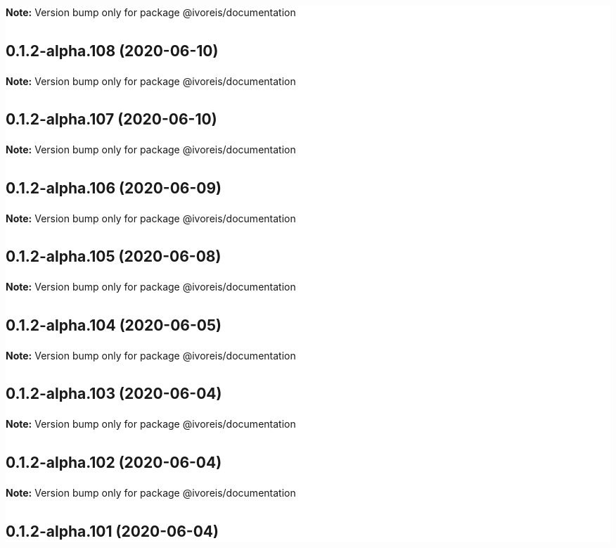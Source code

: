 **Note:** Version bump only for package @ivoreis/documentation





## 0.1.2-alpha.108 (2020-06-10)

**Note:** Version bump only for package @ivoreis/documentation





## 0.1.2-alpha.107 (2020-06-10)

**Note:** Version bump only for package @ivoreis/documentation





## 0.1.2-alpha.106 (2020-06-09)

**Note:** Version bump only for package @ivoreis/documentation





## 0.1.2-alpha.105 (2020-06-08)

**Note:** Version bump only for package @ivoreis/documentation





## 0.1.2-alpha.104 (2020-06-05)

**Note:** Version bump only for package @ivoreis/documentation





## 0.1.2-alpha.103 (2020-06-04)

**Note:** Version bump only for package @ivoreis/documentation





## 0.1.2-alpha.102 (2020-06-04)

**Note:** Version bump only for package @ivoreis/documentation





## 0.1.2-alpha.101 (2020-06-04)
